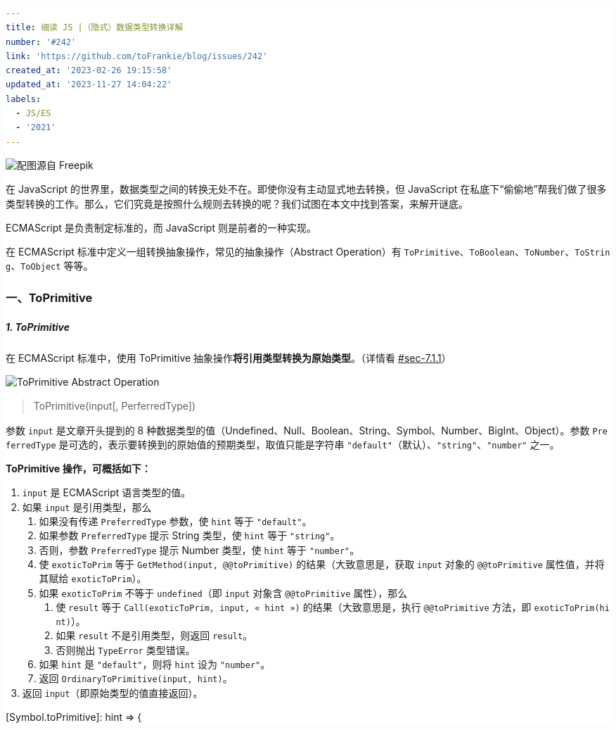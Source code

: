 ```yaml
---
title: 细读 JS |（隐式）数据类型转换详解
number: '#242'
link: 'https://github.com/toFrankie/blog/issues/242'
created_at: '2023-02-26 19:15:58'
updated_at: '2023-11-27 14:04:22'
labels:
  - JS/ES
  - '2021'
---
```

![配图源自 Freepik](https://upload-images.jianshu.io/upload_images/5128488-fcb4a65abb25c695.jpeg?imageMogr2/auto-orient/strip%7CimageView2/2/w/1240)



在 JavaScript 的世界里，数据类型之间的转换无处不在。即使你没有主动显式地去转换，但 JavaScript 在私底下“偷偷地”帮我们做了很多类型转换的工作。那么，它们究竟是按照什么规则去转换的呢？我们试图在本文中找到答案，来解开谜底。

ECMAScript 是负责制定标准的，而 JavaScript 则是前者的一种实现。

在 ECMAScript 标准中定义一组转换抽象操作，常见的抽象操作（Abstract Operation）有 `ToPrimitive`、`ToBoolean`、`ToNumber`、`ToString`、`ToObject` 等等。

### 一、ToPrimitive

##### 1. ToPrimitive

在 ECMAScript 标准中，使用 ToPrimitive 抽象操作**将引用类型转换为原始类型**。（详情看 [#sec-7.1.1](https://262.ecma-international.org/#sec-toprimitive)）

![ToPrimitive Abstract Operation](https://upload-images.jianshu.io/upload_images/5128488-a712bfea99847af5.png?imageMogr2/auto-orient/strip%7CimageView2/2/w/1240)





> ToPrimitive(input[, PerferredType])

参数 `input` 是文章开头提到的 8 种数据类型的值（Undefined、Null、Boolean、String、Symbol、Number、BigInt、Object）。参数 `PreferredType` 是可选的，表示要转换到的原始值的预期类型，取值只能是字符串 `"default"`（默认）、`"string"`、`"number"` 之一。

**ToPrimitive 操作，可概括如下：**

1. `input` 是 ECMAScript 语言类型的值。
2. 如果 `input` 是引用类型，那么
    1. 如果没有传递 `PreferredType` 参数，使 `hint` 等于 `"default"`。
    2. 如果参数 `PreferredType` 提示 String 类型，使 `hint` 等于 `"string"`。
    3. 否则，参数 `PreferredType` 提示 Number 类型，使 `hint` 等于 `"number"`。
    4. 使 `exoticToPrim` 等于 `GetMethod(input, @@toPrimitive)` 的结果（大致意思是，获取 `input` 对象的 `@@toPrimitive` 属性值，并将其赋给 `exoticToPrim`）。
    5. 如果 `exoticToPrim` 不等于 `undefined`（即 `input` 对象含 `@@toPrimitive` 属性），那么
        1. 使 `result` 等于 `Call(exoticToPrim, input, « hint »)` 的结果（大致意思是，执行 `@@toPrimitive` 方法，即 `exoticToPrim(hint)`）。
        2. 如果 `result` 不是引用类型，则返回 `result`。
       3. 否则抛出 `TypeError` 类型错误。
    6. 如果 `hint` 是 `"default"`，则将 `hint` 设为 `"number"`。
    7. 返回 `OrdinaryToPrimitive(input, hint)`。
3. 返回 `input`（即原始类型的值直接返回）。


  [Symbol.toPrimitive]: hint => {